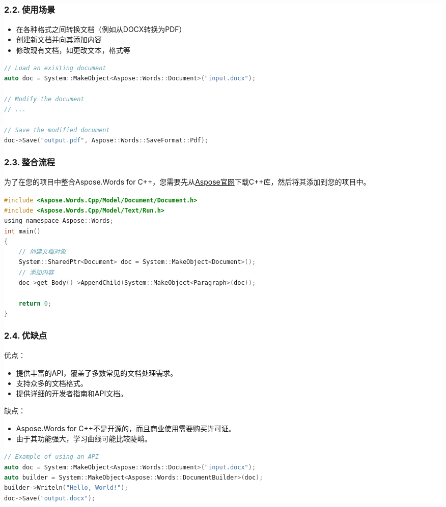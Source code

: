 ### 2.2. 使用场景

* 在各种格式之间转换文档（例如从DOCX转换为PDF）
* 创建新文档并向其添加内容
* 修改现有文档，如更改文本，格式等

```c++
// Load an existing document
auto doc = System::MakeObject<Aspose::Words::Document>("input.docx");

// Modify the document
// ...

// Save the modified document
doc->Save("output.pdf", Aspose::Words::SaveFormat::Pdf);
```

### 2.3. 整合流程
为了在您的项目中整合Aspose.Words for C++，您需要先从[Aspose官网](https://www.aspose.com/)下载C++库，然后将其添加到您的项目中。

```c
#include <Aspose.Words.Cpp/Model/Document/Document.h>
#include <Aspose.Words.Cpp/Model/Text/Run.h>
using namespace Aspose::Words;
int main()
{
    // 创建文档对象
    System::SharedPtr<Document> doc = System::MakeObject<Document>();
    // 添加内容
    doc->get_Body()->AppendChild(System::MakeObject<Paragraph>(doc));

    return 0;
}
```


### 2.4. 优缺点

优点：

* 提供丰富的API，覆盖了多数常见的文档处理需求。
* 支持众多的文档格式。
* 提供详细的开发者指南和API文档。

缺点：

* Aspose.Words for C++不是开源的，而且商业使用需要购买许可证。
* 由于其功能强大，学习曲线可能比较陡峭。

```c++
// Example of using an API
auto doc = System::MakeObject<Aspose::Words::Document>("input.docx");
auto builder = System::MakeObject<Aspose::Words::DocumentBuilder>(doc);
builder->Writeln("Hello, World!");
doc->Save("output.docx");
```
